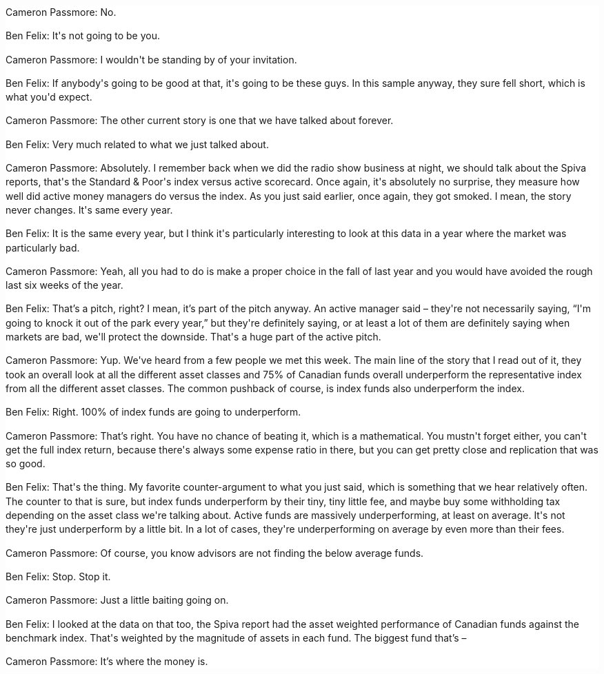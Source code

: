 Cameron Passmore: No.

Ben Felix: It's not going to be you.

Cameron Passmore: I wouldn't be standing by of your invitation.

Ben Felix: If anybody's going to be good at that, it's going to be these guys. In this sample anyway, they sure fell short, which is what you'd expect.

Cameron Passmore: The other current story is one that we have talked about forever.

Ben Felix: Very much related to what we just talked about.

Cameron Passmore: Absolutely. I remember back when we did the radio show business at night, we should talk about the Spiva reports, that's the Standard & Poor's index versus active scorecard. Once again, it's absolutely no surprise, they measure how well did active money managers do versus the index. As you just said earlier, once again, they got smoked. I mean, the story never changes. It's same every year.

Ben Felix: It is the same every year, but I think it's particularly interesting to look at this data in a year where the market was particularly bad.

Cameron Passmore: Yeah, all you had to do is make a proper choice in the fall of last year and you would have avoided the rough last six weeks of the year.

Ben Felix: That’s a pitch, right? I mean, it’s part of the pitch anyway. An active manager said – they're not necessarily saying, “I'm going to knock it out of the park every year,” but they're definitely saying, or at least a lot of them are definitely saying when markets are bad, we'll protect the downside. That's a huge part of the active pitch.

Cameron Passmore: Yup. We've heard from a few people we met this week. The main line of the story that I read out of it, they took an overall look at all the different asset classes and 75% of Canadian funds overall underperform the representative index from all the different asset classes. The common pushback of course, is index funds also underperform the index.

Ben Felix: Right. 100% of index funds are going to underperform.

Cameron Passmore: That’s right. You have no chance of beating it, which is a mathematical. You mustn't forget either, you can't get the full index return, because there's always some expense ratio in there, but you can get pretty close and replication that was so good.

Ben Felix: That's the thing. My favorite counter-argument to what you just said, which is something that we hear relatively often. The counter to that is sure, but index funds underperform by their tiny, tiny little fee, and maybe buy some withholding tax depending on the asset class we're talking about. Active funds are massively underperforming, at least on average. It's not they're just underperform by a little bit. In a lot of cases, they're underperforming on average by even more than their fees.

Cameron Passmore: Of course, you know advisors are not finding the below average funds.

Ben Felix: Stop. Stop it.

Cameron Passmore: Just a little baiting going on.

Ben Felix: I looked at the data on that too, the Spiva report had the asset weighted performance of Canadian funds against the benchmark index. That's weighted by the magnitude of assets in each fund. The biggest fund that’s –

Cameron Passmore: It’s where the money is.
